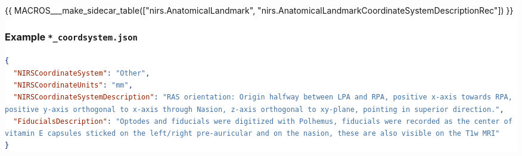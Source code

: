 

{{ MACROS___make_sidecar_table(["nirs.AnatomicalLandmark", "nirs.AnatomicalLandmarkCoordinateSystemDescriptionRec"]) }}

### Example `*_coordsystem.json`

```json
{
  "NIRSCoordinateSystem": "Other",
  "NIRSCoordinateUnits": "mm",
  "NIRSCoordinateSystemDescription": "RAS orientation: Origin halfway between LPA and RPA, positive x-axis towards RPA, positive y-axis orthogonal to x-axis through Nasion, z-axis orthogonal to xy-plane, pointing in superior direction.",
  "FiducialsDescription": "Optodes and fiducials were digitized with Polhemus, fiducials were recorded as the center of vitamin E capsules sticked on the left/right pre-auricular and on the nasion, these are also visible on the T1w MRI"
}
```
